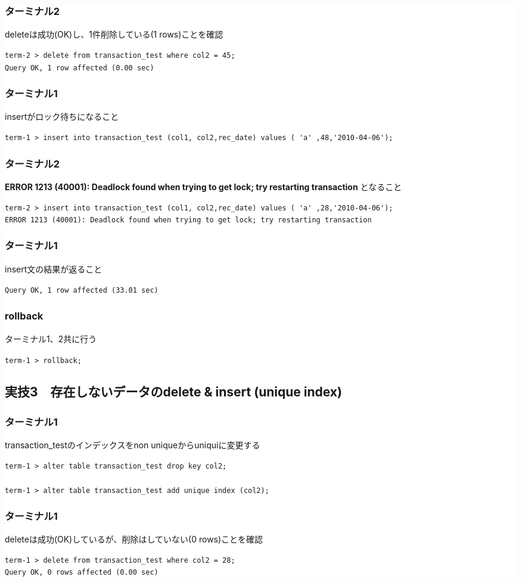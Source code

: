 ### ターミナル2
deleteは成功(OK)し、1件削除している(1 rows)ことを確認

```
term-2 > delete from transaction_test where col2 = 45;
Query OK, 1 row affected (0.00 sec)
```

### ターミナル1
insertがロック待ちになること

```
term-1 > insert into transaction_test (col1, col2,rec_date) values ( 'a' ,48,'2010-04-06');
```

### ターミナル2
**ERROR 1213 (40001): Deadlock found when trying to get lock; try restarting transaction** となること

```
term-2 > insert into transaction_test (col1, col2,rec_date) values ( 'a' ,28,'2010-04-06');
ERROR 1213 (40001): Deadlock found when trying to get lock; try restarting transaction
```

### ターミナル1
insert文の結果が返ること

```
Query OK, 1 row affected (33.01 sec)

```

### rollback
ターミナル1、2共に行う

```
term-1 > rollback;
```


## 実技3　存在しないデータのdelete & insert (unique index)
### ターミナル1
transaction_testのインデックスをnon uniqueからuniquiに変更する

```
term-1 > alter table transaction_test drop key col2;

term-1 > alter table transaction_test add unique index (col2);
```

### ターミナル1
deleteは成功(OK)しているが、削除はしていない(0 rows)ことを確認

```
term-1 > delete from transaction_test where col2 = 28;
Query OK, 0 rows affected (0.00 sec)
```
